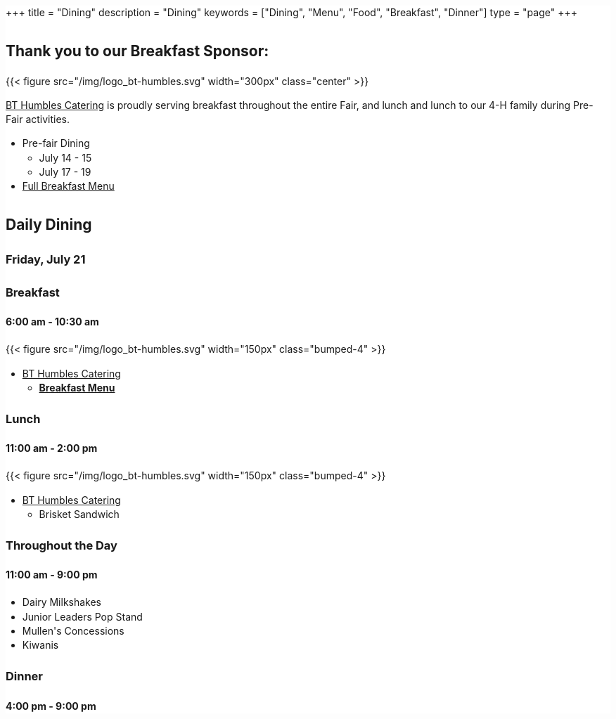 +++
title = "Dining"
description = "Dining"
keywords = ["Dining", "Menu", "Food", "Breakfast", "Dinner"]
type = "page"
+++

## Thank you to our Breakfast Sponsor:

{{< figure src="/img/logo_bt-humbles.svg" width="300px" class="center" >}}

[BT Humbles Catering](https://bthumbles.com) is proudly serving breakfast throughout the entire Fair, and lunch and lunch to our 4-H family during Pre-Fair activities.

- Pre-fair Dining
  - July 14 - 15
  - July 17 - 19
- [Full Breakfast Menu](bt-humbles-breakfast)

## Daily Dining

### Friday, July 21

### Breakfast

#### 6:00 am - 10:30 am

{{< figure src="/img/logo_bt-humbles.svg" width="150px" class="bumped-4" >}}

- [BT Humbles Catering](http://www.bthumbles.com/)
  - **[Breakfast Menu](bt-humbles-breakfast/)**

### Lunch

#### 11:00 am - 2:00 pm

{{< figure src="/img/logo_bt-humbles.svg" width="150px" class="bumped-4" >}}

- [BT Humbles Catering](https://bthumbles.com)
  - Brisket Sandwich

### Throughout the Day

#### 11:00 am - 9:00 pm

- Dairy Milkshakes
- Junior Leaders Pop Stand
- Mullen's Concessions
- Kiwanis

### Dinner

#### 4:00 pm - 9:00 pm
